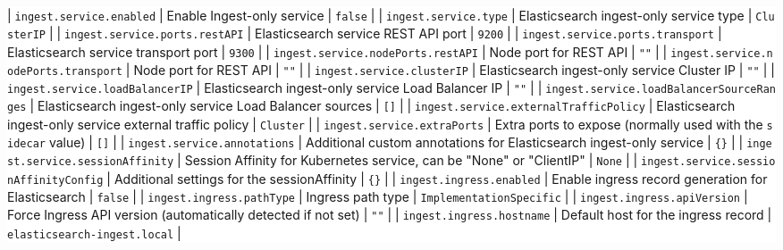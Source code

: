 | `ingest.service.enabled`                                   | Enable Ingest-only service                                                                                                                                                                                                      | `false`                      |
| `ingest.service.type`                                      | Elasticsearch ingest-only service type                                                                                                                                                                                          | `ClusterIP`                  |
| `ingest.service.ports.restAPI`                             | Elasticsearch service REST API port                                                                                                                                                                                             | `9200`                       |
| `ingest.service.ports.transport`                           | Elasticsearch service transport port                                                                                                                                                                                            | `9300`                       |
| `ingest.service.nodePorts.restAPI`                         | Node port for REST API                                                                                                                                                                                                          | `""`                         |
| `ingest.service.nodePorts.transport`                       | Node port for REST API                                                                                                                                                                                                          | `""`                         |
| `ingest.service.clusterIP`                                 | Elasticsearch ingest-only service Cluster IP                                                                                                                                                                                    | `""`                         |
| `ingest.service.loadBalancerIP`                            | Elasticsearch ingest-only service Load Balancer IP                                                                                                                                                                              | `""`                         |
| `ingest.service.loadBalancerSourceRanges`                  | Elasticsearch ingest-only service Load Balancer sources                                                                                                                                                                         | `[]`                         |
| `ingest.service.externalTrafficPolicy`                     | Elasticsearch ingest-only service external traffic policy                                                                                                                                                                       | `Cluster`                    |
| `ingest.service.extraPorts`                                | Extra ports to expose (normally used with the `sidecar` value)                                                                                                                                                                  | `[]`                         |
| `ingest.service.annotations`                               | Additional custom annotations for Elasticsearch ingest-only service                                                                                                                                                             | `{}`                         |
| `ingest.service.sessionAffinity`                           | Session Affinity for Kubernetes service, can be "None" or "ClientIP"                                                                                                                                                            | `None`                       |
| `ingest.service.sessionAffinityConfig`                     | Additional settings for the sessionAffinity                                                                                                                                                                                     | `{}`                         |
| `ingest.ingress.enabled`                                   | Enable ingress record generation for Elasticsearch                                                                                                                                                                              | `false`                      |
| `ingest.ingress.pathType`                                  | Ingress path type                                                                                                                                                                                                               | `ImplementationSpecific`     |
| `ingest.ingress.apiVersion`                                | Force Ingress API version (automatically detected if not set)                                                                                                                                                                   | `""`                         |
| `ingest.ingress.hostname`                                  | Default host for the ingress record                                                                                                                                                                                             | `elasticsearch-ingest.local` |